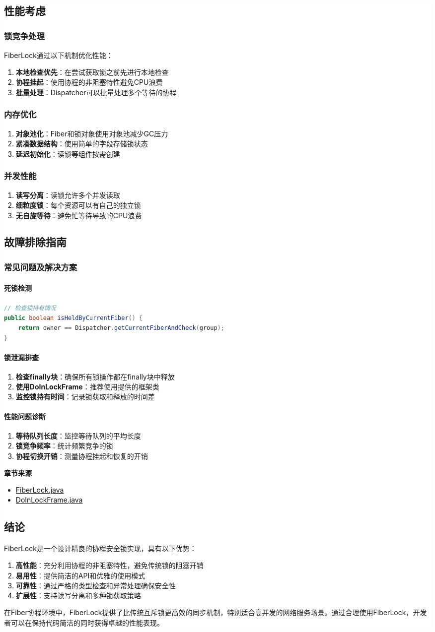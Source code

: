 ## 性能考虑

### 锁竞争处理

FiberLock通过以下机制优化性能：

1. **本地检查优先**：在尝试获取锁之前先进行本地检查
2. **协程挂起**：使用协程的非阻塞特性避免CPU浪费
3. **批量处理**：Dispatcher可以批量处理多个等待的协程

### 内存优化

1. **对象池化**：Fiber和锁对象使用对象池减少GC压力
2. **紧凑数据结构**：使用简单的字段存储锁状态
3. **延迟初始化**：读锁等组件按需创建

### 并发性能

1. **读写分离**：读锁允许多个并发读取
2. **细粒度锁**：每个资源可以有自己的独立锁
3. **无自旋等待**：避免忙等待导致的CPU浪费

## 故障排除指南

### 常见问题及解决方案

#### 死锁检测

```java
// 检查锁持有情况
public boolean isHeldByCurrentFiber() {
    return owner == Dispatcher.getCurrentFiberAndCheck(group);
}
```

#### 锁泄漏排查

1. **检查finally块**：确保所有锁操作都在finally块中释放
2. **使用DoInLockFrame**：推荐使用提供的框架类
3. **监控锁持有时间**：记录锁获取和释放的时间差

#### 性能问题诊断

1. **等待队列长度**：监控等待队列的平均长度
2. **锁竞争频率**：统计频繁竞争的锁
3. **协程切换开销**：测量协程挂起和恢复的开销

**章节来源**
- [FiberLock.java](file://server/src/main/java/com/github/dtprj/dongting/fiber/FiberLock.java#L85-L90)
- [DoInLockFrame.java](file://server/src/main/java/com/github/dtprj/dongting/fiber/DoInLockFrame.java#L25-L54)

## 结论

FiberLock是一个设计精良的协程安全锁实现，具有以下优势：

1. **高性能**：充分利用协程的非阻塞特性，避免传统锁的阻塞开销
2. **易用性**：提供简洁的API和优雅的使用模式
3. **可靠性**：通过严格的类型检查和异常处理确保安全性
4. **扩展性**：支持读写分离和多种锁获取策略

在Fiber协程环境中，FiberLock提供了比传统互斥锁更高效的同步机制，特别适合高并发的网络服务场景。通过合理使用FiberLock，开发者可以在保持代码简洁的同时获得卓越的性能表现。
